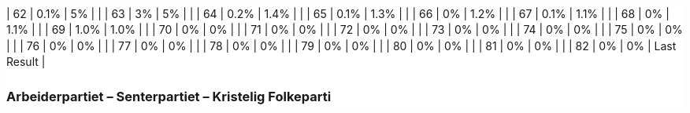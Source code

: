| 62 | 0.1% | 5% |  |
| 63 | 3% | 5% |  |
| 64 | 0.2% | 1.4% |  |
| 65 | 0.1% | 1.3% |  |
| 66 | 0% | 1.2% |  |
| 67 | 0.1% | 1.1% |  |
| 68 | 0% | 1.1% |  |
| 69 | 1.0% | 1.0% |  |
| 70 | 0% | 0% |  |
| 71 | 0% | 0% |  |
| 72 | 0% | 0% |  |
| 73 | 0% | 0% |  |
| 74 | 0% | 0% |  |
| 75 | 0% | 0% |  |
| 76 | 0% | 0% |  |
| 77 | 0% | 0% |  |
| 78 | 0% | 0% |  |
| 79 | 0% | 0% |  |
| 80 | 0% | 0% |  |
| 81 | 0% | 0% |  |
| 82 | 0% | 0% | Last Result |

### Arbeiderpartiet – Senterpartiet – Kristelig Folkeparti
